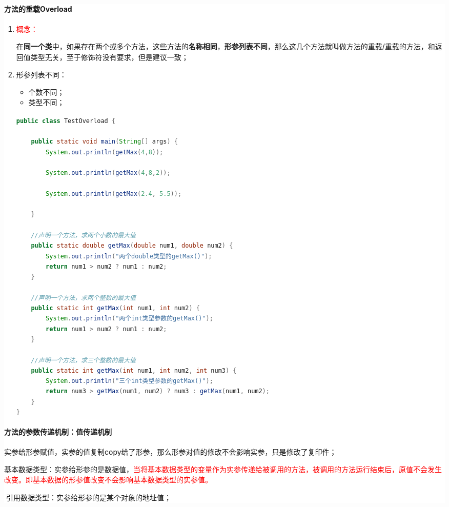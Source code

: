 #### 方法的重载Overload

1. <font color='red'>概念：</font>

   在**同一个类**中，如果存在两个或多个方法，这些方法的**名称相同**，**形参列表不同**，那么这几个方法就叫做方法的重载/重载的方法，和返回值类型无关，至于修饰符没有要求，但是建议一致；

2. 形参列表不同：

   + 个数不同；
   + 类型不同；

   ```java
   public class TestOverload {
   
       public static void main(String[] args) {
           System.out.println(getMax(4,8));
   
           System.out.println(getMax(4,8,2));
   
           System.out.println(getMax(2.4, 5.5));
   
       }
   
       //声明一个方法，求两个小数的最大值
       public static double getMax(double num1, double num2) {
           System.out.println("两个double类型的getMax()");
           return num1 > num2 ? num1 : num2;
       }
   
       //声明一个方法，求两个整数的最大值
       public static int getMax(int num1, int num2) {
           System.out.println("两个int类型参数的getMax()");
           return num1 > num2 ? num1 : num2;
       }
   
       //声明一个方法，求三个整数的最大值
       public static int getMax(int num1, int num2, int num3) {
           System.out.println("三个int类型参数的getMax()");
           return num3 > getMax(num1, num2) ? num3 : getMax(num1, num2);
       }
   }
   ```

#### 方法的参数传递机制：值传递机制

​	实参给形参赋值，实参的值复制copy给了形参，那么形参对值的修改不会影响实参，只是修改了复印件；

​	基本数据类型：实参给形参的是数据值，<font color='red'>当将基本数据类型的变量作为实参传递给被调用的方法，被调用的方法运行结束后，原值不会发生改变。即基本数据的形参值改变不会影响基本数据类型的实参值。</font>

​	引用数据类型：实参给形参的是某个对象的地址值；
